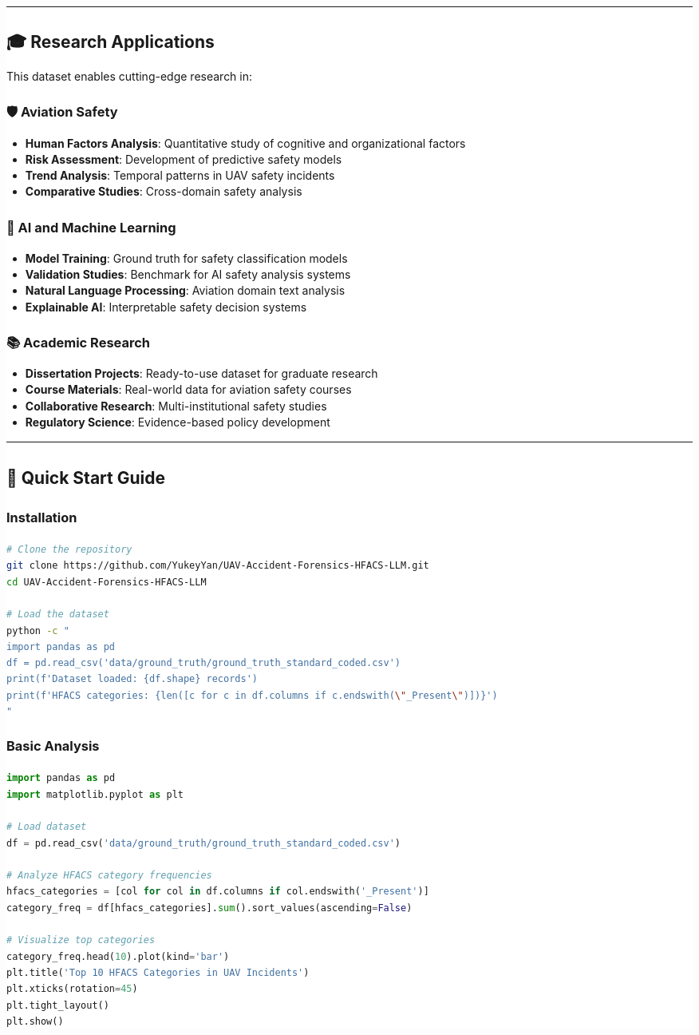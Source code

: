 
---

## 🎓 Research Applications

This dataset enables cutting-edge research in:

### 🛡️ Aviation Safety
- **Human Factors Analysis**: Quantitative study of cognitive and organizational factors
- **Risk Assessment**: Development of predictive safety models
- **Trend Analysis**: Temporal patterns in UAV safety incidents
- **Comparative Studies**: Cross-domain safety analysis

### 🤖 AI and Machine Learning
- **Model Training**: Ground truth for safety classification models
- **Validation Studies**: Benchmark for AI safety analysis systems
- **Natural Language Processing**: Aviation domain text analysis
- **Explainable AI**: Interpretable safety decision systems

### 📚 Academic Research
- **Dissertation Projects**: Ready-to-use dataset for graduate research
- **Course Materials**: Real-world data for aviation safety courses
- **Collaborative Research**: Multi-institutional safety studies
- **Regulatory Science**: Evidence-based policy development

---

## 🚀 Quick Start Guide

### Installation
```bash
# Clone the repository
git clone https://github.com/YukeyYan/UAV-Accident-Forensics-HFACS-LLM.git
cd UAV-Accident-Forensics-HFACS-LLM

# Load the dataset
python -c "
import pandas as pd
df = pd.read_csv('data/ground_truth/ground_truth_standard_coded.csv')
print(f'Dataset loaded: {df.shape} records')
print(f'HFACS categories: {len([c for c in df.columns if c.endswith(\"_Present\")])}')
"
```

### Basic Analysis
```python
import pandas as pd
import matplotlib.pyplot as plt

# Load dataset
df = pd.read_csv('data/ground_truth/ground_truth_standard_coded.csv')

# Analyze HFACS category frequencies
hfacs_categories = [col for col in df.columns if col.endswith('_Present')]
category_freq = df[hfacs_categories].sum().sort_values(ascending=False)

# Visualize top categories
category_freq.head(10).plot(kind='bar')
plt.title('Top 10 HFACS Categories in UAV Incidents')
plt.xticks(rotation=45)
plt.tight_layout()
plt.show()
```

